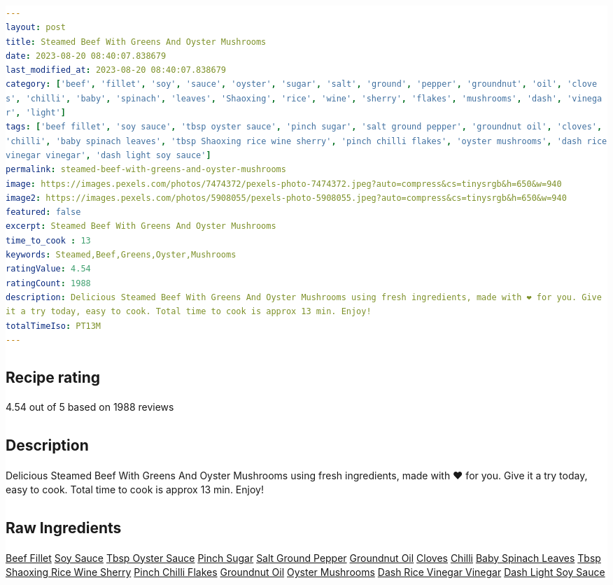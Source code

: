```yaml
---
layout: post
title: Steamed Beef With Greens And Oyster Mushrooms
date: 2023-08-20 08:40:07.838679
last_modified_at: 2023-08-20 08:40:07.838679
category: ['beef', 'fillet', 'soy', 'sauce', 'oyster', 'sugar', 'salt', 'ground', 'pepper', 'groundnut', 'oil', 'cloves', 'chilli', 'baby', 'spinach', 'leaves', 'Shaoxing', 'rice', 'wine', 'sherry', 'flakes', 'mushrooms', 'dash', 'vinegar', 'light']
tags: ['beef fillet', 'soy sauce', 'tbsp oyster sauce', 'pinch sugar', 'salt ground pepper', 'groundnut oil', 'cloves', 'chilli', 'baby spinach leaves', 'tbsp Shaoxing rice wine sherry', 'pinch chilli flakes', 'oyster mushrooms', 'dash rice vinegar vinegar', 'dash light soy sauce']
permalink: steamed-beef-with-greens-and-oyster-mushrooms
image: https://images.pexels.com/photos/7474372/pexels-photo-7474372.jpeg?auto=compress&cs=tinysrgb&h=650&w=940
image2: https://images.pexels.com/photos/5908055/pexels-photo-5908055.jpeg?auto=compress&cs=tinysrgb&h=650&w=940
featured: false
excerpt: Steamed Beef With Greens And Oyster Mushrooms
time_to_cook : 13
keywords: Steamed,Beef,Greens,Oyster,Mushrooms
ratingValue: 4.54
ratingCount: 1988
description: Delicious Steamed Beef With Greens And Oyster Mushrooms using fresh ingredients, made with ❤️ for you. Give it a try today, easy to cook. Total time to cook is approx 13 min. Enjoy!
totalTimeIso: PT13M
---
```

<h2>Recipe rating</h2>
<span class="fa fa-star checked"></span>
<span class="fa fa-star checked"></span>
<span class="fa fa-star checked"></span>
<span class="fa fa-star checked"></span>
<span class="fa fa-star checked"></span> <span>4.54 out of 5 based on 1988 reviews</span>

<h2>Description</h2>
<div>Delicious Steamed Beef With Greens And Oyster Mushrooms using fresh ingredients, made with ❤️ for you. Give it a try today, easy to cook. Total time to cook is approx 13 min. Enjoy!</div>

<h2>Raw Ingredients</h2>
<a href="/tags#beef fillet" class="badge badge-info p-2" target="_blank">Beef Fillet</a> <a href="/tags#soy sauce" class="badge badge-info p-2" target="_blank">Soy Sauce</a> <a href="/tags#tbsp oyster sauce" class="badge badge-info p-2" target="_blank">Tbsp Oyster Sauce</a> <a href="/tags#pinch sugar" class="badge badge-info p-2" target="_blank">Pinch Sugar</a> <a href="/tags#salt ground pepper" class="badge badge-info p-2" target="_blank">Salt Ground Pepper</a> <a href="/tags#groundnut oil" class="badge badge-info p-2" target="_blank">Groundnut Oil</a> <a href="/tags#cloves" class="badge badge-info p-2" target="_blank">Cloves</a> <a href="/tags#chilli" class="badge badge-info p-2" target="_blank">Chilli</a> <a href="/tags#baby spinach leaves" class="badge badge-info p-2" target="_blank">Baby Spinach Leaves</a> <a href="/tags#tbsp Shaoxing rice wine sherry" class="badge badge-info p-2" target="_blank">Tbsp Shaoxing Rice Wine Sherry</a> <a href="/tags#pinch chilli flakes" class="badge badge-info p-2" target="_blank">Pinch Chilli Flakes</a> <a href="/tags#groundnut oil" class="badge badge-info p-2" target="_blank">Groundnut Oil</a> <a href="/tags#oyster mushrooms" class="badge badge-info p-2" target="_blank">Oyster Mushrooms</a> <a href="/tags#dash rice vinegar vinegar" class="badge badge-info p-2" target="_blank">Dash Rice Vinegar Vinegar</a> <a href="/tags#dash light soy sauce" class="badge badge-info p-2" target="_blank">Dash Light Soy Sauce</a> 
